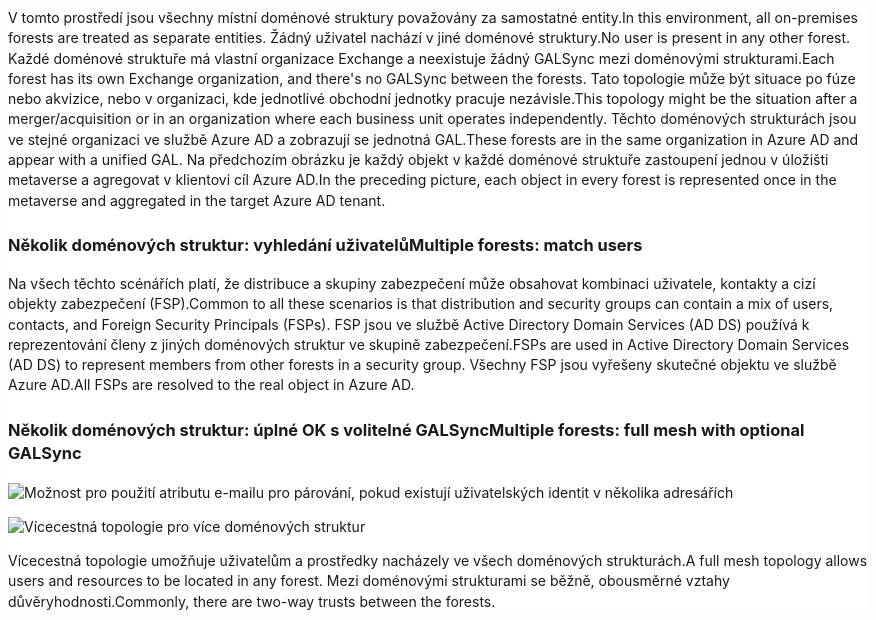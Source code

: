<span data-ttu-id="7d64b-172">V tomto prostředí jsou všechny místní doménové struktury považovány za samostatné entity.</span><span class="sxs-lookup"><span data-stu-id="7d64b-172">In this environment, all on-premises forests are treated as separate entities.</span></span> <span data-ttu-id="7d64b-173">Žádný uživatel nachází v jiné doménové struktury.</span><span class="sxs-lookup"><span data-stu-id="7d64b-173">No user is present in any other forest.</span></span> <span data-ttu-id="7d64b-174">Každé doménové struktuře má vlastní organizace Exchange a neexistuje žádný GALSync mezi doménovými strukturami.</span><span class="sxs-lookup"><span data-stu-id="7d64b-174">Each forest has its own Exchange organization, and there's no GALSync between the forests.</span></span> <span data-ttu-id="7d64b-175">Tato topologie může být situace po fúze nebo akvizice, nebo v organizaci, kde jednotlivé obchodní jednotky pracuje nezávisle.</span><span class="sxs-lookup"><span data-stu-id="7d64b-175">This topology might be the situation after a merger/acquisition or in an organization where each business unit operates independently.</span></span> <span data-ttu-id="7d64b-176">Těchto doménových strukturách jsou ve stejné organizaci ve službě Azure AD a zobrazují se jednotná GAL.</span><span class="sxs-lookup"><span data-stu-id="7d64b-176">These forests are in the same organization in Azure AD and appear with a unified GAL.</span></span> <span data-ttu-id="7d64b-177">Na předchozím obrázku je každý objekt v každé doménové struktuře zastoupení jednou v úložišti metaverse a agregovat v klientovi cíl Azure AD.</span><span class="sxs-lookup"><span data-stu-id="7d64b-177">In the preceding picture, each object in every forest is represented once in the metaverse and aggregated in the target Azure AD tenant.</span></span>

### <a name="multiple-forests-match-users"></a><span data-ttu-id="7d64b-178">Několik doménových struktur: vyhledání uživatelů</span><span class="sxs-lookup"><span data-stu-id="7d64b-178">Multiple forests: match users</span></span>
<span data-ttu-id="7d64b-179">Na všech těchto scénářích platí, že distribuce a skupiny zabezpečení může obsahovat kombinaci uživatele, kontakty a cizí objekty zabezpečení (FSP).</span><span class="sxs-lookup"><span data-stu-id="7d64b-179">Common to all these scenarios is that distribution and security groups can contain a mix of users, contacts, and Foreign Security Principals (FSPs).</span></span> <span data-ttu-id="7d64b-180">FSP jsou ve službě Active Directory Domain Services (AD DS) používá k reprezentování členy z jiných doménových struktur ve skupině zabezpečení.</span><span class="sxs-lookup"><span data-stu-id="7d64b-180">FSPs are used in Active Directory Domain Services (AD DS) to represent members from other forests in a security group.</span></span> <span data-ttu-id="7d64b-181">Všechny FSP jsou vyřešeny skutečné objektu ve službě Azure AD.</span><span class="sxs-lookup"><span data-stu-id="7d64b-181">All FSPs are resolved to the real object in Azure AD.</span></span>

### <a name="multiple-forests-full-mesh-with-optional-galsync"></a><span data-ttu-id="7d64b-182">Několik doménových struktur: úplné OK s volitelné GALSync</span><span class="sxs-lookup"><span data-stu-id="7d64b-182">Multiple forests: full mesh with optional GALSync</span></span>
![Možnost pro použití atributu e-mailu pro párování, pokud existují uživatelských identit v několika adresářích](./media/active-directory-aadconnect-topologies/MultiForestUsersMail.png)

![Vícecestná topologie pro více doménových struktur](./media/active-directory-aadconnect-topologies/MultiForestFullMesh.png)

<span data-ttu-id="7d64b-185">Vícecestná topologie umožňuje uživatelům a prostředky nacházely ve všech doménových strukturách.</span><span class="sxs-lookup"><span data-stu-id="7d64b-185">A full mesh topology allows users and resources to be located in any forest.</span></span> <span data-ttu-id="7d64b-186">Mezi doménovými strukturami se běžně, obousměrné vztahy důvěryhodnosti.</span><span class="sxs-lookup"><span data-stu-id="7d64b-186">Commonly, there are two-way trusts between the forests.</span></span>
